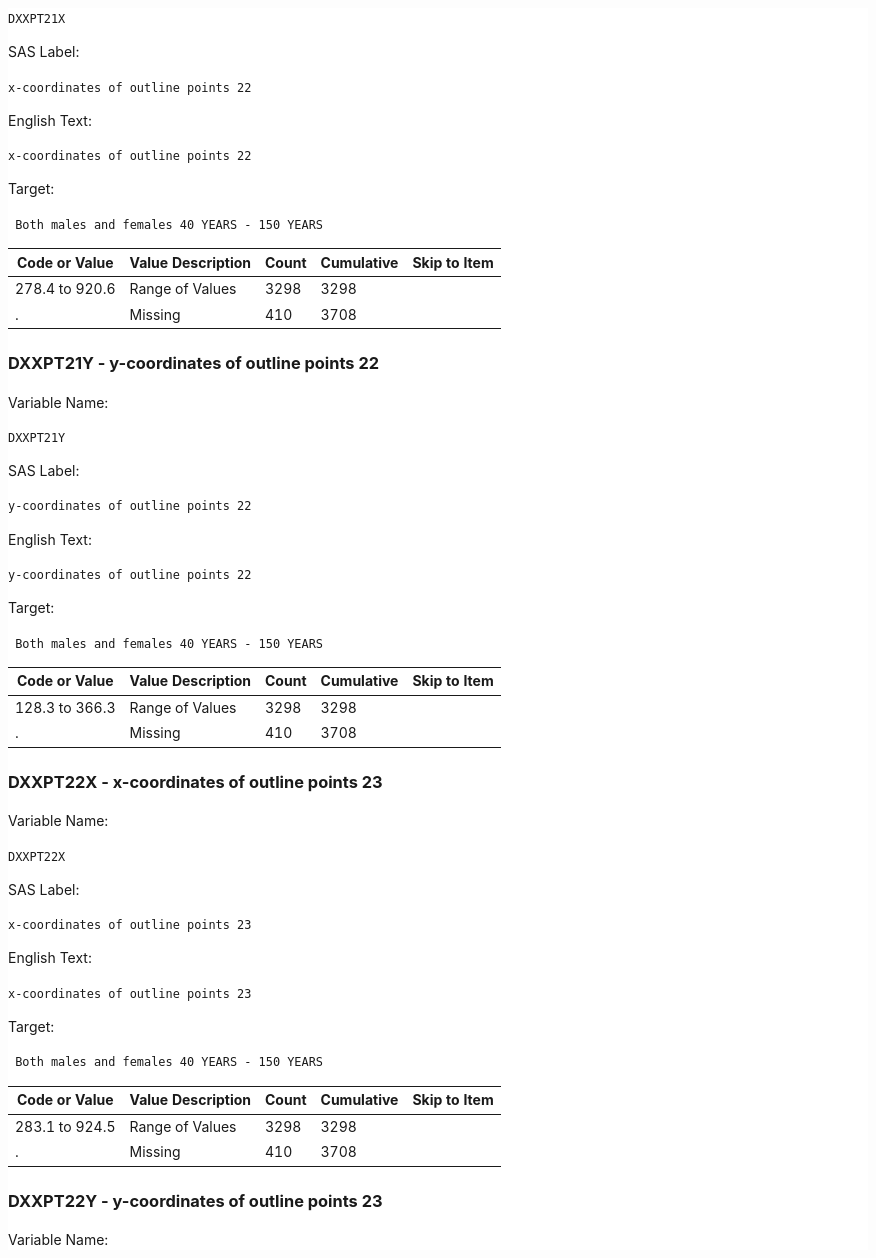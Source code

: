     DXXPT21X
SAS Label:

    x-coordinates of outline points 22
English Text:

    x-coordinates of outline points 22
Target:

     Both males and females 40 YEARS - 150 YEARS
Code or Value | Value Description | Count | Cumulative | Skip to Item  
---|---|---|---|---  
278.4 to 920.6 | Range of Values | 3298 | 3298 |   
. | Missing | 410 | 3708 |   
  
### DXXPT21Y - y-coordinates of outline points 22

Variable Name:

    DXXPT21Y
SAS Label:

    y-coordinates of outline points 22
English Text:

    y-coordinates of outline points 22
Target:

     Both males and females 40 YEARS - 150 YEARS
Code or Value | Value Description | Count | Cumulative | Skip to Item  
---|---|---|---|---  
128.3 to 366.3 | Range of Values | 3298 | 3298 |   
. | Missing | 410 | 3708 |   
  
### DXXPT22X - x-coordinates of outline points 23

Variable Name:

    DXXPT22X
SAS Label:

    x-coordinates of outline points 23
English Text:

    x-coordinates of outline points 23
Target:

     Both males and females 40 YEARS - 150 YEARS
Code or Value | Value Description | Count | Cumulative | Skip to Item  
---|---|---|---|---  
283.1 to 924.5 | Range of Values | 3298 | 3298 |   
. | Missing | 410 | 3708 |   
  
### DXXPT22Y - y-coordinates of outline points 23

Variable Name:
